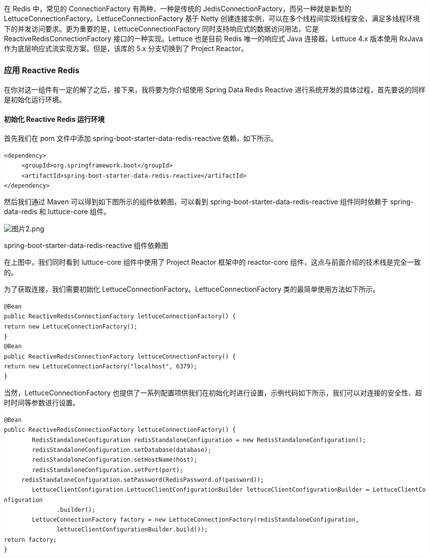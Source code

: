在 Redis 中，常见的 ConnectionFactory 有两种，一种是传统的 JedisConnectionFactory，而另一种就是新型的 LettuceConnectionFactory。LettuceConnectionFactory 基于 Netty 创建连接实例，可以在多个线程间实现线程安全，满足多线程环境下的并发访问要求。更为重要的是，LettuceConnectionFactory 同时支持响应式的数据访问用法，它是 ReactiveRedisConnectionFactory 接口的一种实现。Lettuce 也是目前 Redis 唯一的响应式 Java 连接器。Lettuce 4.x 版本使用 RxJava 作为底层响应式流实现方案。但是，该库的 5.x 分支切换到了 Project Reactor。

### 应用 Reactive Redis

在你对这一组件有一定的解了之后，接下来，我将要为你介绍使用 Spring Data Redis Reactive 进行系统开发的具体过程，首先要说的同样是初始化运行环境。

#### 初始化 Reactive Redis 运行环境

首先我们在 pom 文件中添加 spring-boot-starter-data-redis-reactive 依赖，如下所示。

```
<dependency>
     <groupId>org.springframework.boot</groupId>
     <artifactId>spring-boot-starter-data-redis-reactive</artifactId>
</dependency>
```

然后我们通过 Maven 可以得到如下图所示的组件依赖图，可以看到 spring-boot-starter-data-redis-reactive 组件同时依赖于 spring-data-redis 和 luttuce-core 组件。

![图片2.png](https://s0.lgstatic.com/i/image6/M01/3A/1D/Cgp9HWB-UKuAHIxRAA0aJtyWMgI410.png)

spring-boot-starter-data-redis-reactive 组件依赖图

在上图中，我们同时看到 luttuce-core 组件中使用了 Project Reactor 框架中的 reactor-core 组件，这点与前面介绍的技术栈是完全一致的。

为了获取连接，我们需要初始化 LettuceConnectionFactory。LettuceConnectionFactory 类的最简单使用方法如下所示。

```
@Bean
public ReactiveRedisConnectionFactory lettuceConnectionFactory() {
return new LettuceConnectionFactory();
}
@Bean
public ReactiveRedisConnectionFactory lettuceConnectionFactory() {
return new LettuceConnectionFactory("localhost", 6379);
}
```

当然，LettuceConnectionFactory 也提供了一系列配置项供我们在初始化时进行设置，示例代码如下所示，我们可以对连接的安全性、超时时间等参数进行设置。

```
@Bean
public ReactiveRedisConnectionFactory lettuceConnectionFactory() {
        RedisStandaloneConfiguration redisStandaloneConfiguration = new RedisStandaloneConfiguration();
        redisStandaloneConfiguration.setDatabase(database);
        redisStandaloneConfiguration.setHostName(host);
        redisStandaloneConfiguration.setPort(port);
     redisStandaloneConfiguration.setPassword(RedisPassword.of(password));
        LettuceClientConfiguration.LettuceClientConfigurationBuilder lettuceClientConfigurationBuilder = LettuceClientConfiguration
               .builder();
        LettuceConnectionFactory factory = new LettuceConnectionFactory(redisStandaloneConfiguration,
               lettuceClientConfigurationBuilder.build());
return factory;
}
```

